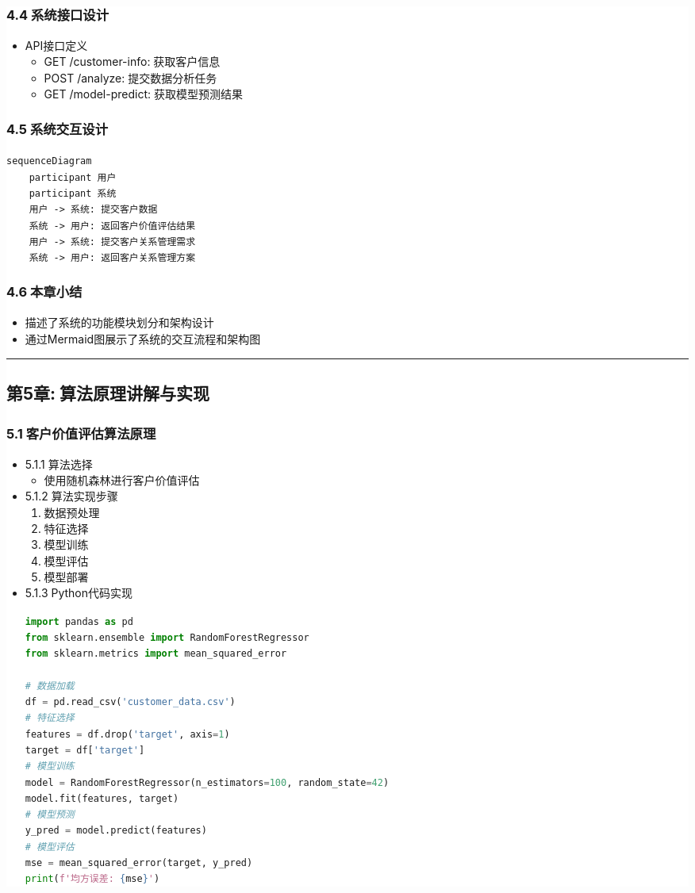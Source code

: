 ### 4.4 系统接口设计
- API接口定义
  - GET /customer-info: 获取客户信息
  - POST /analyze: 提交数据分析任务
  - GET /model-predict: 获取模型预测结果

### 4.5 系统交互设计
```mermaid
sequenceDiagram
    participant 用户
    participant 系统
    用户 -> 系统: 提交客户数据
    系统 -> 用户: 返回客户价值评估结果
    用户 -> 系统: 提交客户关系管理需求
    系统 -> 用户: 返回客户关系管理方案
```

### 4.6 本章小结
- 描述了系统的功能模块划分和架构设计
- 通过Mermaid图展示了系统的交互流程和架构图

---

## 第5章: 算法原理讲解与实现

### 5.1 客户价值评估算法原理
- 5.1.1 算法选择
  - 使用随机森林进行客户价值评估
- 5.1.2 算法实现步骤
  1. 数据预处理
  2. 特征选择
  3. 模型训练
  4. 模型评估
  5. 模型部署
- 5.1.3 Python代码实现
  ```python
  import pandas as pd
  from sklearn.ensemble import RandomForestRegressor
  from sklearn.metrics import mean_squared_error

  # 数据加载
  df = pd.read_csv('customer_data.csv')
  # 特征选择
  features = df.drop('target', axis=1)
  target = df['target']
  # 模型训练
  model = RandomForestRegressor(n_estimators=100, random_state=42)
  model.fit(features, target)
  # 模型预测
  y_pred = model.predict(features)
  # 模型评估
  mse = mean_squared_error(target, y_pred)
  print(f'均方误差: {mse}')
  ```
